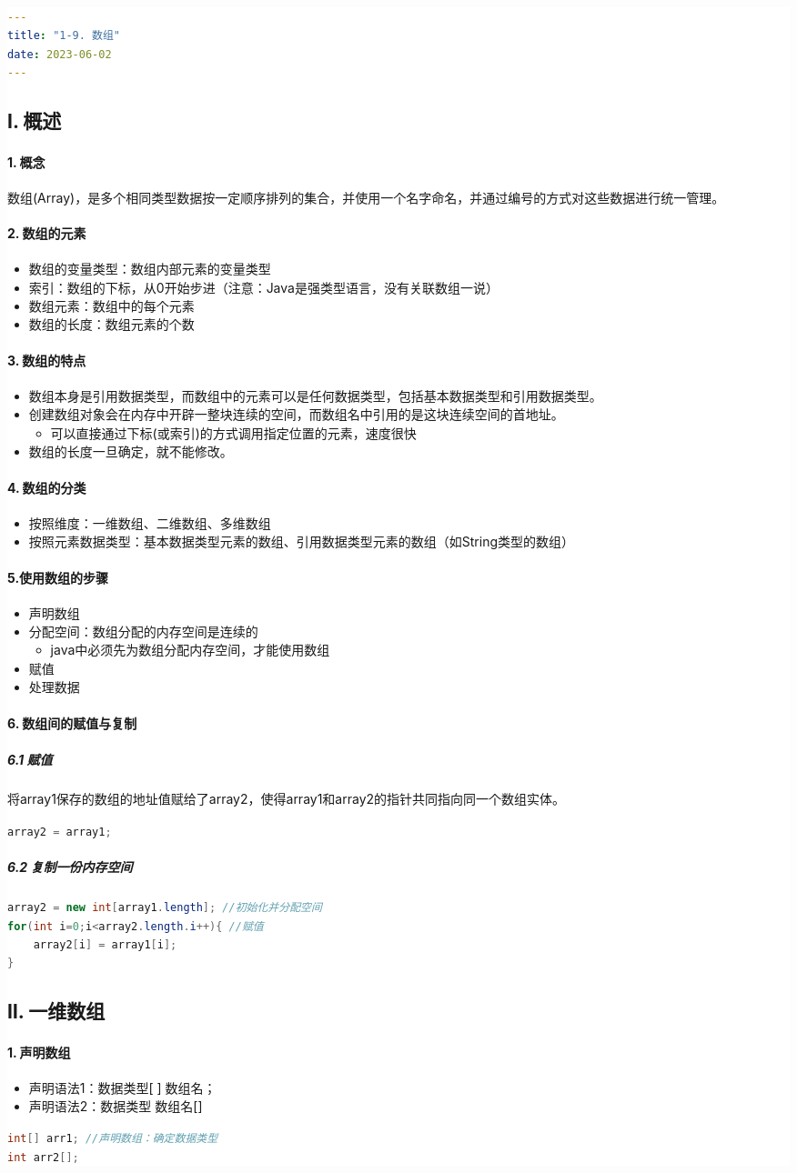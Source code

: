 ```yaml
---
title: "1-9. 数组"
date: 2023-06-02
---
```

## Ⅰ. 概述
#### 1. 概念
数组(Array)，是多个相同类型数据按一定顺序排列的集合，并使用一个名字命名，并通过编号的方式对这些数据进行统一管理。

#### 2. 数组的元素
- 数组的变量类型：数组内部元素的变量类型
- 索引：数组的下标，从0开始步进（注意：Java是强类型语言，没有关联数组一说）
- 数组元素：数组中的每个元素
- 数组的长度：数组元素的个数

#### 3. 数组的特点
- 数组本身是引用数据类型，而数组中的元素可以是任何数据类型，包括基本数据类型和引用数据类型。
- 创建数组对象会在内存中开辟一整块连续的空间，而数组名中引用的是这块连续空间的首地址。
    - 可以直接通过下标(或索引)的方式调用指定位置的元素，速度很快
- 数组的长度一旦确定，就不能修改。

#### 4. 数组的分类
- 按照维度：一维数组、二维数组、多维数组
- 按照元素数据类型：基本数据类型元素的数组、引用数据类型元素的数组（如String类型的数组）

#### 5.使用数组的步骤
- 声明数组
- 分配空间：数组分配的内存空间是连续的
    - java中必须先为数组分配内存空间，才能使用数组
- 赋值
- 处理数据

#### 6. 数组间的赋值与复制
##### 6.1 赋值
将array1保存的数组的地址值赋给了array2，使得array1和array2的指针共同指向同一个数组实体。
```java
array2 = array1;
```

##### 6.2 复制一份内存空间
```java
array2 = new int[array1.length]; //初始化并分配空间
for(int i=0;i<array2.length.i++){ //赋值
    array2[i] = array1[i];
} 
```


## Ⅱ. 一维数组
#### 1. 声明数组
- 声明语法1：数据类型[ ] 数组名；
- 声明语法2：数据类型 数组名[]
```java
int[] arr1; //声明数组：确定数据类型
int arr2[];
```
